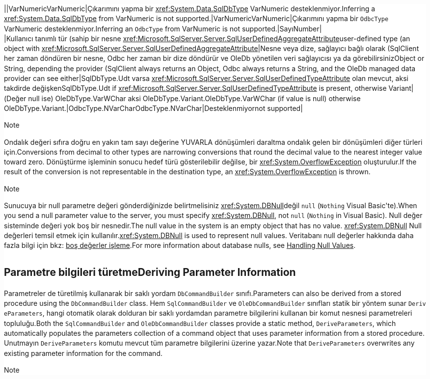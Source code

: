 ||<span data-ttu-id="b78d3-277">VarNumeric</span><span class="sxs-lookup"><span data-stu-id="b78d3-277">VarNumeric</span></span>|<span data-ttu-id="b78d3-278">Çıkarımını yapma bir <xref:System.Data.SqlDbType> VarNumeric desteklenmiyor.</span><span class="sxs-lookup"><span data-stu-id="b78d3-278">Inferring a <xref:System.Data.SqlDbType> from VarNumeric is not supported.</span></span>|<span data-ttu-id="b78d3-279">VarNumeric</span><span class="sxs-lookup"><span data-stu-id="b78d3-279">VarNumeric</span></span>|<span data-ttu-id="b78d3-280">Çıkarımını yapma bir `OdbcType` VarNumeric desteklenmiyor.</span><span class="sxs-lookup"><span data-stu-id="b78d3-280">Inferring an `OdbcType` from VarNumeric is not supported.</span></span>|<span data-ttu-id="b78d3-281">Sayı</span><span class="sxs-lookup"><span data-stu-id="b78d3-281">Number</span></span>|  
|<span data-ttu-id="b78d3-282">Kullanıcı tanımlı tür (sahip bir nesne <xref:Microsoft.SqlServer.Server.SqlUserDefinedAggregateAttribute></span><span class="sxs-lookup"><span data-stu-id="b78d3-282">user-defined type (an object with <xref:Microsoft.SqlServer.Server.SqlUserDefinedAggregateAttribute></span></span>|<span data-ttu-id="b78d3-283">Nesne veya dize, sağlayıcı bağlı olarak (SqlClient her zaman döndüren bir nesne, Odbc her zaman bir dize döndürür ve OleDb yönetilen veri sağlayıcısı ya da görebilirsiniz</span><span class="sxs-lookup"><span data-stu-id="b78d3-283">Object or String, depending the provider (SqlClient always returns an Object, Odbc always returns a String, and the OleDb managed data provider can see either</span></span>|<span data-ttu-id="b78d3-284">SqlDbType.Udt varsa <xref:Microsoft.SqlServer.Server.SqlUserDefinedTypeAttribute> olan mevcut, aksi takdirde değişken</span><span class="sxs-lookup"><span data-stu-id="b78d3-284">SqlDbType.Udt if <xref:Microsoft.SqlServer.Server.SqlUserDefinedTypeAttribute> is present, otherwise Variant</span></span>|<span data-ttu-id="b78d3-285">(Değer null ise) OleDbType.VarWChar aksi OleDbType.Variant.</span><span class="sxs-lookup"><span data-stu-id="b78d3-285">OleDbType.VarWChar (if value is null) otherwise OleDbType.Variant.</span></span>|<span data-ttu-id="b78d3-286">OdbcType.NVarChar</span><span class="sxs-lookup"><span data-stu-id="b78d3-286">OdbcType.NVarChar</span></span>|<span data-ttu-id="b78d3-287">Desteklenmiyor</span><span class="sxs-lookup"><span data-stu-id="b78d3-287">not supported</span></span>|  
  
> [!NOTE]
>  <span data-ttu-id="b78d3-288">Ondalık değeri sıfıra doğru en yakın tam sayı değerine YUVARLA dönüşümleri daraltma ondalık gelen bir dönüşümleri diğer türleri için.</span><span class="sxs-lookup"><span data-stu-id="b78d3-288">Conversions from decimal to other types are narrowing conversions that round the decimal value to the nearest integer value toward zero.</span></span> <span data-ttu-id="b78d3-289">Dönüştürme işleminin sonucu hedef türü gösterilebilir değilse, bir <xref:System.OverflowException> oluşturulur.</span><span class="sxs-lookup"><span data-stu-id="b78d3-289">If the result of the conversion is not representable in the destination type, an <xref:System.OverflowException> is thrown.</span></span>  
  
> [!NOTE]
>  <span data-ttu-id="b78d3-290">Sunucuya bir null parametre değeri gönderdiğinizde belirtmelisiniz <xref:System.DBNull>değil `null` (`Nothing` Visual Basic'te).</span><span class="sxs-lookup"><span data-stu-id="b78d3-290">When you send a null parameter value to the server, you must specify <xref:System.DBNull>, not `null` (`Nothing` in Visual Basic).</span></span> <span data-ttu-id="b78d3-291">Null değer sisteminde değeri yok boş bir nesnedir.</span><span class="sxs-lookup"><span data-stu-id="b78d3-291">The null value in the system is an empty object that has no value.</span></span> <span data-ttu-id="b78d3-292"><xref:System.DBNull> Null değerleri temsil etmek için kullanılır.</span><span class="sxs-lookup"><span data-stu-id="b78d3-292"><xref:System.DBNull> is used to represent null values.</span></span> <span data-ttu-id="b78d3-293">Veritabanı null değerler hakkında daha fazla bilgi için bkz: [boş değerler işleme](../../../../docs/framework/data/adonet/sql/handling-null-values.md).</span><span class="sxs-lookup"><span data-stu-id="b78d3-293">For more information about database nulls, see [Handling Null Values](../../../../docs/framework/data/adonet/sql/handling-null-values.md).</span></span>  
  
## <a name="deriving-parameter-information"></a><span data-ttu-id="b78d3-294">Parametre bilgileri türetme</span><span class="sxs-lookup"><span data-stu-id="b78d3-294">Deriving Parameter Information</span></span>  
 <span data-ttu-id="b78d3-295">Parametreler de türetilmiş kullanarak bir saklı yordam `DbCommandBuilder` sınıfı.</span><span class="sxs-lookup"><span data-stu-id="b78d3-295">Parameters can also be derived from a stored procedure using the `DbCommandBuilder` class.</span></span> <span data-ttu-id="b78d3-296">Hem `SqlCommandBuilder` ve `OleDbCommandBuilder` sınıfları statik bir yöntem sunar `DeriveParameters`, hangi otomatik olarak dolduran bir saklı yordamdan parametre bilgilerini kullanan bir komut nesnesi parametreleri topluluğu.</span><span class="sxs-lookup"><span data-stu-id="b78d3-296">Both the `SqlCommandBuilder` and `OleDbCommandBuilder` classes provide a static method, `DeriveParameters`, which automatically populates the parameters collection of a command object that uses parameter information from a stored procedure.</span></span> <span data-ttu-id="b78d3-297">Unutmayın `DeriveParameters` komutu mevcut tüm parametre bilgilerini üzerine yazar.</span><span class="sxs-lookup"><span data-stu-id="b78d3-297">Note that `DeriveParameters` overwrites any existing parameter information for the command.</span></span>  
  
> [!NOTE]